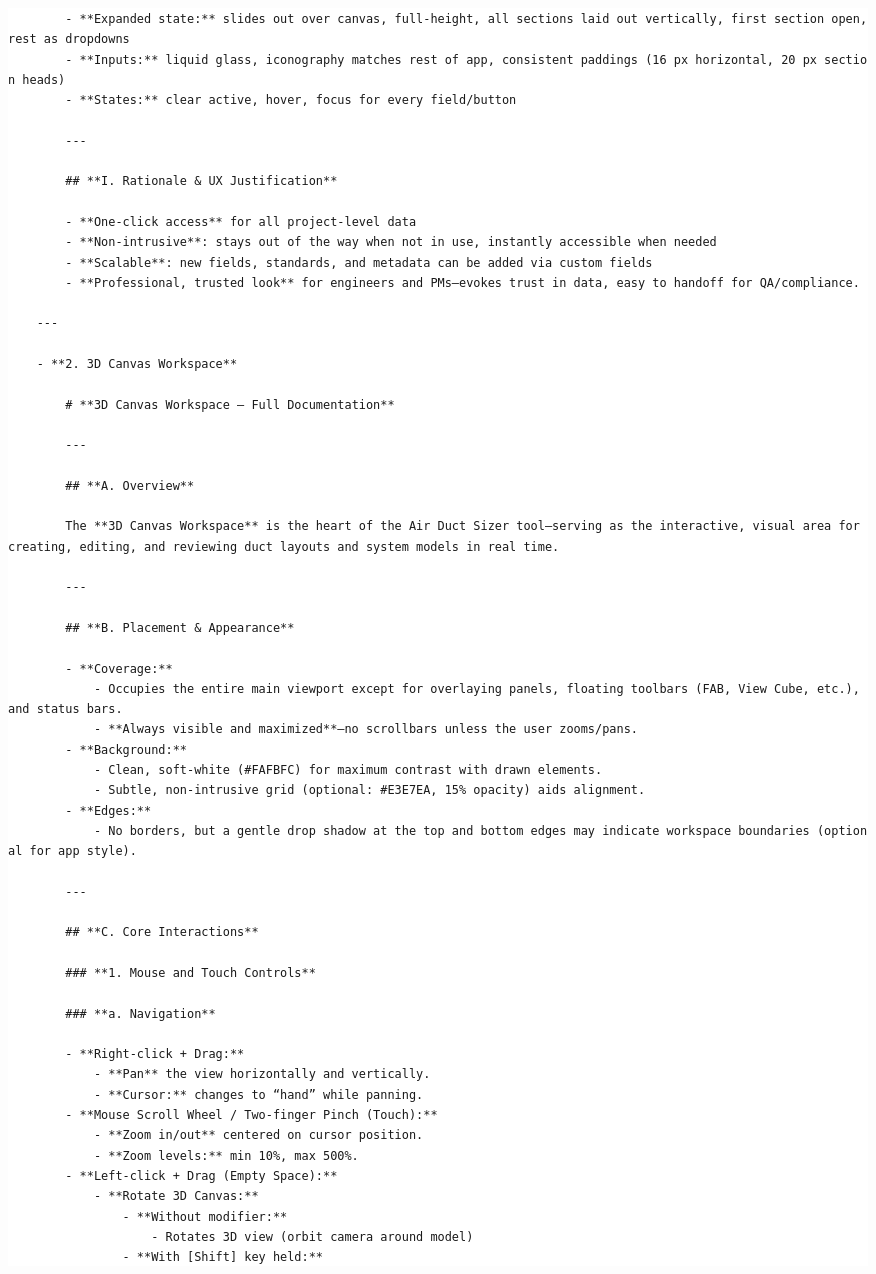 ```
        - **Expanded state:** slides out over canvas, full-height, all sections laid out vertically, first section open, rest as dropdowns
        - **Inputs:** liquid glass, iconography matches rest of app, consistent paddings (16 px horizontal, 20 px section heads)
        - **States:** clear active, hover, focus for every field/button
        
        ---
        
        ## **I. Rationale & UX Justification**
        
        - **One-click access** for all project-level data
        - **Non-intrusive**: stays out of the way when not in use, instantly accessible when needed
        - **Scalable**: new fields, standards, and metadata can be added via custom fields
        - **Professional, trusted look** for engineers and PMs—evokes trust in data, easy to handoff for QA/compliance.
    
    ---
    
    - **2. 3D Canvas Workspace**
        
        # **3D Canvas Workspace — Full Documentation**
        
        ---
        
        ## **A. Overview**
        
        The **3D Canvas Workspace** is the heart of the Air Duct Sizer tool—serving as the interactive, visual area for creating, editing, and reviewing duct layouts and system models in real time.
        
        ---
        
        ## **B. Placement & Appearance**
        
        - **Coverage:**
            - Occupies the entire main viewport except for overlaying panels, floating toolbars (FAB, View Cube, etc.), and status bars.
            - **Always visible and maximized**—no scrollbars unless the user zooms/pans.
        - **Background:**
            - Clean, soft-white (#FAFBFC) for maximum contrast with drawn elements.
            - Subtle, non-intrusive grid (optional: #E3E7EA, 15% opacity) aids alignment.
        - **Edges:**
            - No borders, but a gentle drop shadow at the top and bottom edges may indicate workspace boundaries (optional for app style).
        
        ---
        
        ## **C. Core Interactions**
        
        ### **1. Mouse and Touch Controls**
        
        ### **a. Navigation**
        
        - **Right-click + Drag:**
            - **Pan** the view horizontally and vertically.
            - **Cursor:** changes to “hand” while panning.
        - **Mouse Scroll Wheel / Two-finger Pinch (Touch):**
            - **Zoom in/out** centered on cursor position.
            - **Zoom levels:** min 10%, max 500%.
        - **Left-click + Drag (Empty Space):**
            - **Rotate 3D Canvas:**
                - **Without modifier:**
                    - Rotates 3D view (orbit camera around model)
                - **With [Shift] key held:**
```